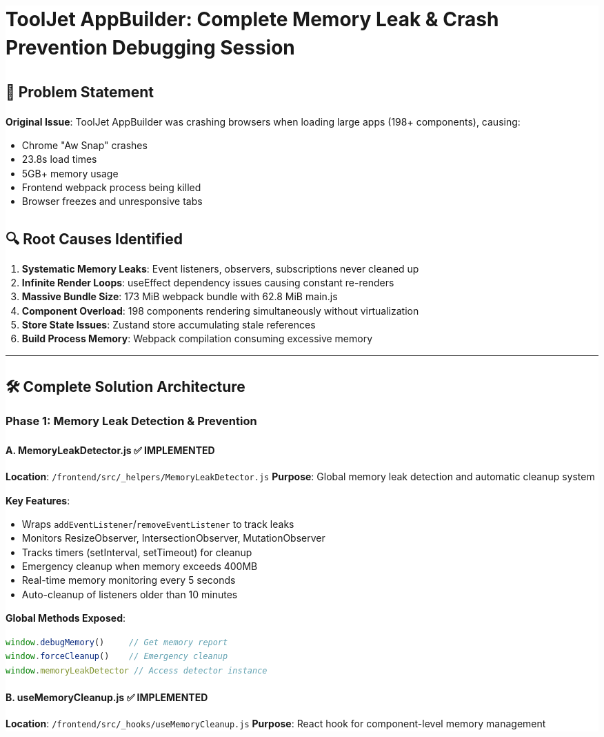 # ToolJet AppBuilder: Complete Memory Leak & Crash Prevention Debugging Session

## 🎯 Problem Statement
**Original Issue**: ToolJet AppBuilder was crashing browsers when loading large apps (198+ components), causing:
- Chrome "Aw Snap" crashes
- 23.8s load times  
- 5GB+ memory usage
- Frontend webpack process being killed
- Browser freezes and unresponsive tabs

## 🔍 Root Causes Identified
1. **Systematic Memory Leaks**: Event listeners, observers, subscriptions never cleaned up
2. **Infinite Render Loops**: useEffect dependency issues causing constant re-renders
3. **Massive Bundle Size**: 173 MiB webpack bundle with 62.8 MiB main.js
4. **Component Overload**: 198 components rendering simultaneously without virtualization
5. **Store State Issues**: Zustand store accumulating stale references
6. **Build Process Memory**: Webpack compilation consuming excessive memory

---

## 🛠 Complete Solution Architecture

### **Phase 1: Memory Leak Detection & Prevention**

#### **A. MemoryLeakDetector.js** ✅ IMPLEMENTED
**Location**: `/frontend/src/_helpers/MemoryLeakDetector.js`
**Purpose**: Global memory leak detection and automatic cleanup system

**Key Features**:
- Wraps `addEventListener`/`removeEventListener` to track leaks
- Monitors ResizeObserver, IntersectionObserver, MutationObserver
- Tracks timers (setInterval, setTimeout) for cleanup
- Emergency cleanup when memory exceeds 400MB
- Real-time memory monitoring every 5 seconds
- Auto-cleanup of listeners older than 10 minutes

**Global Methods Exposed**:
```javascript
window.debugMemory()     // Get memory report
window.forceCleanup()    // Emergency cleanup
window.memoryLeakDetector // Access detector instance
```

#### **B. useMemoryCleanup.js** ✅ IMPLEMENTED  
**Location**: `/frontend/src/_hooks/useMemoryCleanup.js`
**Purpose**: React hook for component-level memory management
